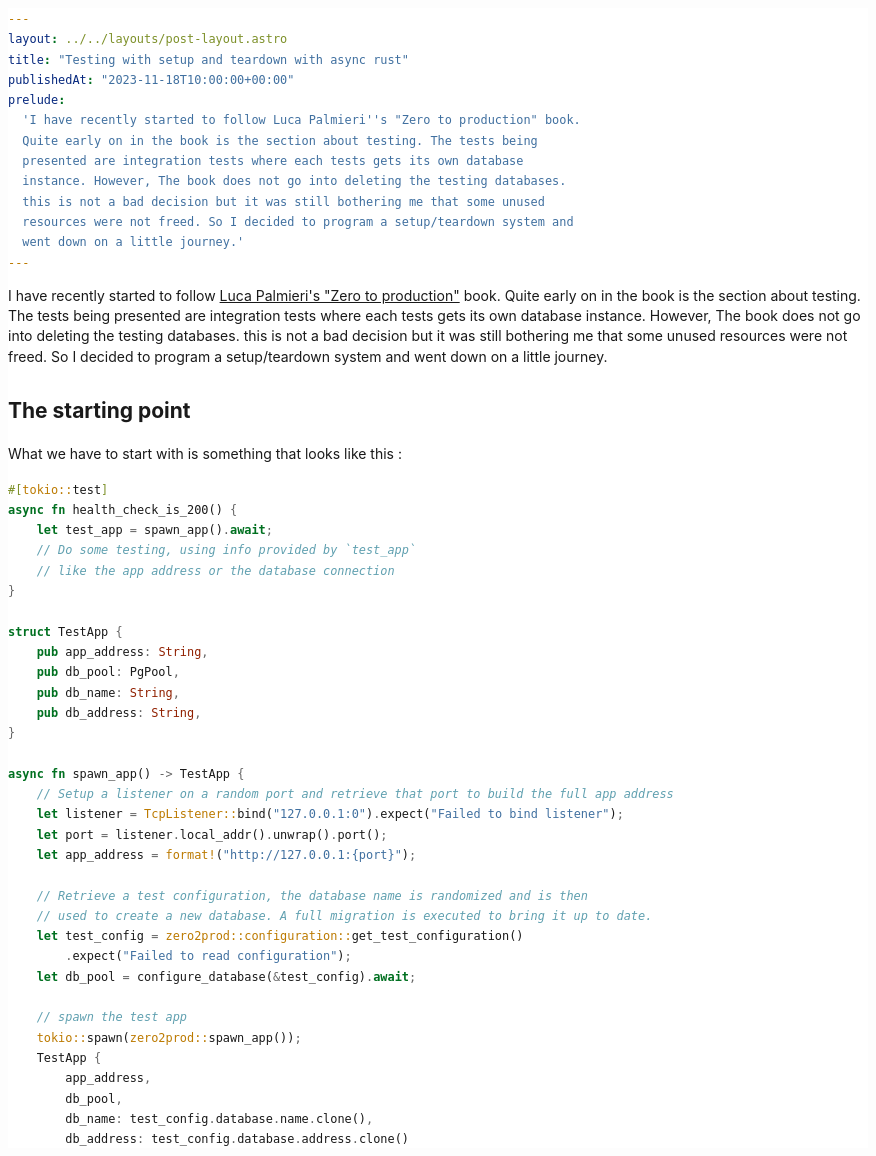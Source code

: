 ```yaml
---
layout: ../../layouts/post-layout.astro
title: "Testing with setup and teardown with async rust"
publishedAt: "2023-11-18T10:00:00+00:00"
prelude:
  'I have recently started to follow Luca Palmieri''s "Zero to production" book.
  Quite early on in the book is the section about testing. The tests being
  presented are integration tests where each tests gets its own database
  instance. However, The book does not go into deleting the testing databases.
  this is not a bad decision but it was still bothering me that some unused
  resources were not freed. So I decided to program a setup/teardown system and
  went down on a little journey.'
---
```


I have recently started to follow
[Luca Palmieri's "Zero to production"](https://www.zero2prod.com/index.html?country=France&discount_code=VAT20&country_code=FR)
book. Quite early on in the book is the section about testing. The tests being
presented are integration tests where each tests gets its own database instance.
However, The book does not go into deleting the testing databases. this is not a
bad decision but it was still bothering me that some unused resources were not
freed. So I decided to program a setup/teardown system and went down on a little
journey.

## The starting point

What we have to start with is something that looks like this :

```rust
#[tokio::test]
async fn health_check_is_200() {
    let test_app = spawn_app().await;
    // Do some testing, using info provided by `test_app`
    // like the app address or the database connection
}

struct TestApp {
    pub app_address: String,
    pub db_pool: PgPool,
    pub db_name: String,
    pub db_address: String,
}

async fn spawn_app() -> TestApp {
    // Setup a listener on a random port and retrieve that port to build the full app address
    let listener = TcpListener::bind("127.0.0.1:0").expect("Failed to bind listener");
    let port = listener.local_addr().unwrap().port();
    let app_address = format!("http://127.0.0.1:{port}");

    // Retrieve a test configuration, the database name is randomized and is then
    // used to create a new database. A full migration is executed to bring it up to date.
    let test_config = zero2prod::configuration::get_test_configuration()
        .expect("Failed to read configuration");
    let db_pool = configure_database(&test_config).await;

    // spawn the test app
    tokio::spawn(zero2prod::spawn_app());
    TestApp {
        app_address,
        db_pool,
        db_name: test_config.database.name.clone(),
        db_address: test_config.database.address.clone()
```